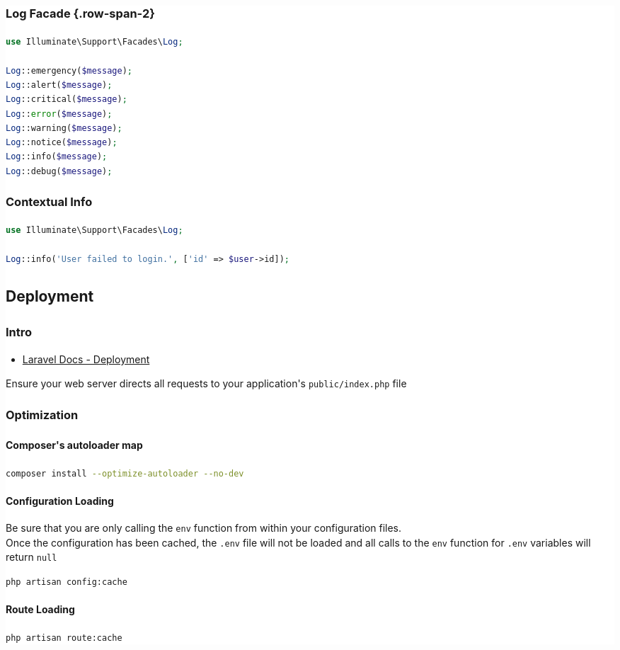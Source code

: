 ### Log Facade {.row-span-2}

```php
use Illuminate\Support\Facades\Log;

Log::emergency($message);
Log::alert($message);
Log::critical($message);
Log::error($message);
Log::warning($message);
Log::notice($message);
Log::info($message);
Log::debug($message);
```

### Contextual Info

```php
use Illuminate\Support\Facades\Log;

Log::info('User failed to login.', ['id' => $user->id]);
```

## Deployment

### Intro

- [Laravel Docs - Deployment](https://laravel.com/docs/8.x/deployment)

Ensure your web server directs all requests to your application's `public/index.php` file

### Optimization

#### Composer's autoloader map

```bash
composer install --optimize-autoloader --no-dev
```

#### Configuration Loading

Be sure that you are only calling the `env` function from within your configuration files.  
Once the configuration has been cached, the `.env` file will not be loaded and all calls to the `env` function for
`.env` variables will return `null`

```bash
php artisan config:cache
```

#### Route Loading

```bash
php artisan route:cache
```
